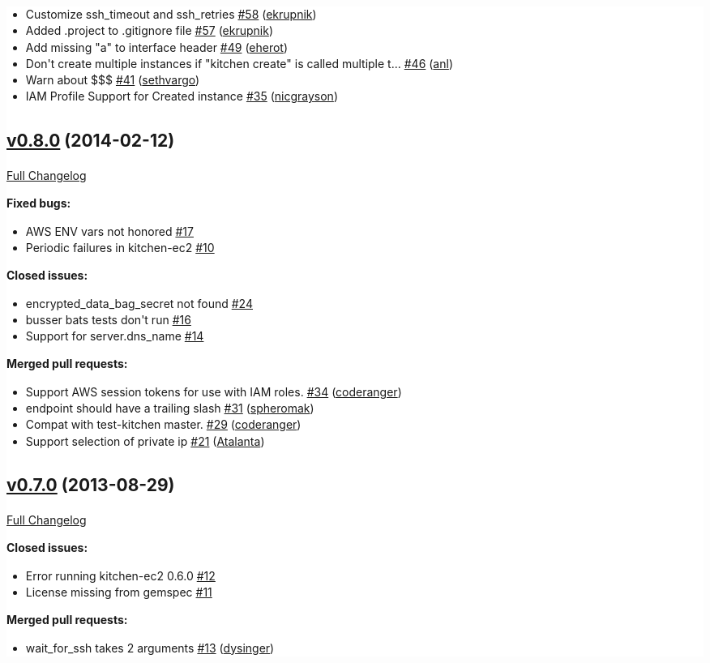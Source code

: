 - Customize ssh\_timeout and ssh\_retries [\#58](https://github.com/test-kitchen/kitchen-ec2/pull/58) ([ekrupnik](https://github.com/ekrupnik))
- Added .project to .gitignore file [\#57](https://github.com/test-kitchen/kitchen-ec2/pull/57) ([ekrupnik](https://github.com/ekrupnik))
- Add missing "a" to interface header [\#49](https://github.com/test-kitchen/kitchen-ec2/pull/49) ([eherot](https://github.com/eherot))
- Don't create multiple instances if "kitchen create" is called multiple t... [\#46](https://github.com/test-kitchen/kitchen-ec2/pull/46) ([anl](https://github.com/anl))
- Warn about $$$ [\#41](https://github.com/test-kitchen/kitchen-ec2/pull/41) ([sethvargo](https://github.com/sethvargo))
- IAM Profile Support for Created instance [\#35](https://github.com/test-kitchen/kitchen-ec2/pull/35) ([nicgrayson](https://github.com/nicgrayson))

## [v0.8.0](https://github.com/test-kitchen/kitchen-ec2/tree/v0.8.0) (2014-02-12)

[Full Changelog](https://github.com/test-kitchen/kitchen-ec2/compare/v0.7.0...v0.8.0)

**Fixed bugs:**

- AWS ENV vars not honored [\#17](https://github.com/test-kitchen/kitchen-ec2/issues/17)
- Periodic failures in kitchen-ec2 [\#10](https://github.com/test-kitchen/kitchen-ec2/issues/10)

**Closed issues:**

- encrypted\_data\_bag\_secret not found [\#24](https://github.com/test-kitchen/kitchen-ec2/issues/24)
- busser bats tests don't run [\#16](https://github.com/test-kitchen/kitchen-ec2/issues/16)
- Support for server.dns\_name [\#14](https://github.com/test-kitchen/kitchen-ec2/issues/14)

**Merged pull requests:**

- Support AWS session tokens for use with IAM roles. [\#34](https://github.com/test-kitchen/kitchen-ec2/pull/34) ([coderanger](https://github.com/coderanger))
- endpoint should have a trailing slash [\#31](https://github.com/test-kitchen/kitchen-ec2/pull/31) ([spheromak](https://github.com/spheromak))
- Compat with test-kitchen master. [\#29](https://github.com/test-kitchen/kitchen-ec2/pull/29) ([coderanger](https://github.com/coderanger))
- Support selection of private ip [\#21](https://github.com/test-kitchen/kitchen-ec2/pull/21) ([Atalanta](https://github.com/Atalanta))

## [v0.7.0](https://github.com/test-kitchen/kitchen-ec2/tree/v0.7.0) (2013-08-29)

[Full Changelog](https://github.com/test-kitchen/kitchen-ec2/compare/v0.6.0...v0.7.0)

**Closed issues:**

- Error running kitchen-ec2 0.6.0 [\#12](https://github.com/test-kitchen/kitchen-ec2/issues/12)
- License missing from gemspec [\#11](https://github.com/test-kitchen/kitchen-ec2/issues/11)

**Merged pull requests:**

- wait\_for\_ssh takes 2 arguments [\#13](https://github.com/test-kitchen/kitchen-ec2/pull/13) ([dysinger](https://github.com/dysinger))
